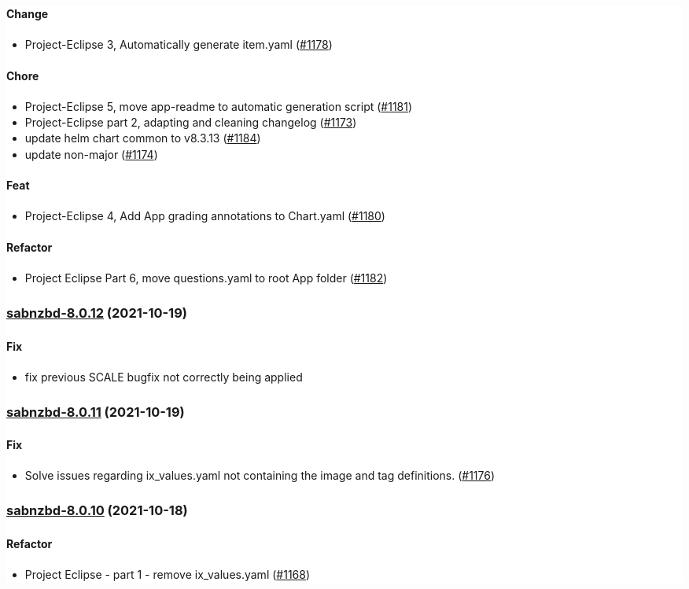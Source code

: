 #### Change

* Project-Eclipse 3, Automatically generate item.yaml ([#1178](https://github.com/truecharts/apps/issues/1178))

#### Chore

* Project-Eclipse 5, move app-readme to automatic generation script ([#1181](https://github.com/truecharts/apps/issues/1181))
* Project-Eclipse part 2, adapting and cleaning changelog ([#1173](https://github.com/truecharts/apps/issues/1173))
* update helm chart common to v8.3.13 ([#1184](https://github.com/truecharts/apps/issues/1184))
* update non-major ([#1174](https://github.com/truecharts/apps/issues/1174))

#### Feat

* Project-Eclipse 4, Add App grading annotations to Chart.yaml ([#1180](https://github.com/truecharts/apps/issues/1180))

#### Refactor

* Project Eclipse Part 6, move questions.yaml to root App folder ([#1182](https://github.com/truecharts/apps/issues/1182))



<a name="sabnzbd-8.0.12"></a>
### [sabnzbd-8.0.12](https://github.com/truecharts/apps/compare/sabnzbd-8.0.11...sabnzbd-8.0.12) (2021-10-19)

#### Fix

* fix previous SCALE bugfix not correctly being applied



<a name="sabnzbd-8.0.11"></a>
### [sabnzbd-8.0.11](https://github.com/truecharts/apps/compare/sabnzbd-8.0.10...sabnzbd-8.0.11) (2021-10-19)

#### Fix

* Solve issues regarding ix_values.yaml not containing the image and tag definitions. ([#1176](https://github.com/truecharts/apps/issues/1176))



<a name="sabnzbd-8.0.10"></a>
### [sabnzbd-8.0.10](https://github.com/truecharts/apps/compare/sabnzbd-8.0.9...sabnzbd-8.0.10) (2021-10-18)

#### Refactor

* Project Eclipse - part 1 - remove ix_values.yaml ([#1168](https://github.com/truecharts/apps/issues/1168))


